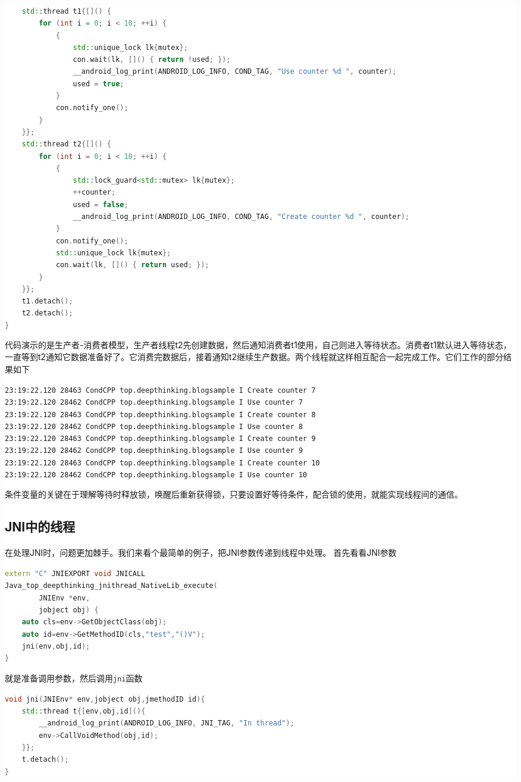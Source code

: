 ```c++
    std::thread t1{[]() {
        for (int i = 0; i < 10; ++i) {
            {
                std::unique_lock lk{mutex};
                con.wait(lk, []() { return !used; });
                __android_log_print(ANDROID_LOG_INFO, COND_TAG, "Use counter %d ", counter);
                used = true;
            }
            con.notify_one();
        }
    }};
    std::thread t2{[]() {
        for (int i = 0; i < 10; ++i) {
            {
                std::lock_guard<std::mutex> lk{mutex};
                ++counter;
                used = false;
                __android_log_print(ANDROID_LOG_INFO, COND_TAG, "Create counter %d ", counter);
            }
            con.notify_one();
            std::unique_lock lk{mutex};
            con.wait(lk, []() { return used; });
        }
    }};
    t1.detach();
    t2.detach();
}
```
代码演示的是生产者-消费者模型，生产者线程t2先创建数据，然后通知消费者t1使用，自己则进入等待状态。消费者t1默认进入等待状态，一直等到t2通知它数据准备好了。它消费完数据后，接着通知t2继续生产数据。两个线程就这样相互配合一起完成工作。它们工作的部分结果如下
```shell
23:19:22.120 28463 CondCPP top.deepthinking.blogsample I Create counter 7 
23:19:22.120 28462 CondCPP top.deepthinking.blogsample I Use counter 7 
23:19:22.120 28463 CondCPP top.deepthinking.blogsample I Create counter 8 
23:19:22.120 28462 CondCPP top.deepthinking.blogsample I Use counter 8 
23:19:22.120 28463 CondCPP top.deepthinking.blogsample I Create counter 9 
23:19:22.120 28462 CondCPP top.deepthinking.blogsample I Use counter 9 
23:19:22.120 28463 CondCPP top.deepthinking.blogsample I Create counter 10 
23:19:22.120 28462 CondCPP top.deepthinking.blogsample I Use counter 10 
```
条件变量的关键在于理解等待时释放锁，唤醒后重新获得锁，只要设置好等待条件，配合锁的使用，就能实现线程间的通信。
## JNI中的线程
在处理JNI时，问题更加棘手。我们来看个最简单的例子，把JNI参数传递到线程中处理。
首先看看JNI参数
```c++
extern "C" JNIEXPORT void JNICALL
Java_top_deepthinking_jnithread_NativeLib_execute(
        JNIEnv *env,
        jobject obj) {
    auto cls=env->GetObjectClass(obj);
    auto id=env->GetMethodID(cls,"test","()V");
    jni(env,obj,id);
}
```
就是准备调用参数，然后调用`jni`函数
```c++
void jni(JNIEnv* env,jobject obj,jmethodID id){
    std::thread t{[env,obj,id](){
        __android_log_print(ANDROID_LOG_INFO, JNI_TAG, "In thread");
        env->CallVoidMethod(obj,id);
    }};
    t.detach();
}
```